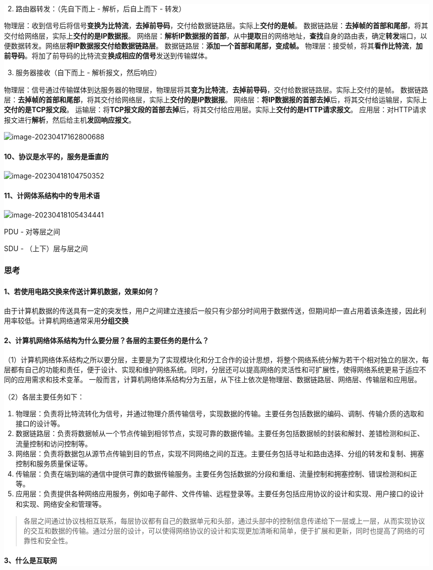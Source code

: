 2. 路由器转发：（先自下而上 - 解析，后自上而下 - 转发）

物理层：收到信号后将信号**变换为比特流**，**去掉前导码**，交付给数据链路层。实际上**交付的是帧**。
数据链路层：**去掉帧的首部和尾部**，将其交付给网络层，实际上**交付的是IP数据报**。
网络层：**解析IP数据报的首部**，从中**提取**目的网络地址，**查找**自身的路由表，确定**转发**端口，以便数据转发。网络层**将IP数据报交付给数据链路层**。
数据链路层：**添加一个首部和尾部，变成帧。**
物理层：接受帧，将其**看作比特流**，**加前导码**。将加了前导码的比特流变**换成相应的信号**发送到传输媒体。

3. 服务器接收（自下而上 - 解析报文，然后响应）

物理层：信号通过传输媒体到达服务器的物理层，物理层将其**变为比特流**，**去掉前导码**，交付给数据链路层。实际上交付的是帧。
数据链路层：**去掉帧的首部和尾部**，将其交付给网络层，实际上**交付的是IP数据报**。
网络层：**将IP数据报的首部去掉**后，将其交付给运输层，实际上**交付的是TCP报文段**。
运输层：将**TCP报文段的首部去掉**后，将其交付给应用层。实际上**交付的是HTTP请求报文**。
应用层：对HTTP请求报文进行**解析**，然后给主机**发回响应报文**。

![image-20230417162800688](https://jsd.cdn.zzko.cn/gh/cmty256/imgs-blog@main/basics/image-20230417162800688.19qj5423pnuo.webp)

#### 10、协议是水平的，服务是垂直的

![image-20230418104750352](https://jsd.cdn.zzko.cn/gh/cmty256/imgs-blog@main/basics/image-20230418104750352.29g2i4b3g9f.webp)

#### 11、计网体系结构中的专用术语

![image-20230418105434441](https://jsd.cdn.zzko.cn/gh/cmty256/imgs-blog@main/basics/image-20230418105434441.7w6m5jd1sm0.webp)

PDU - 对等层之间

SDU - （上下）层与层之间



### 思考

#### 1、若使用电路交换来传送计算机数据，效果如何？

由于计算机数据的传送具有一定的突发性，用户之间建立连接后一般只有少部分时间用于数据传送，但期间却一直占用着该条连接，因此利用率较低。计算机网络通常采用**分组交换**

#### 2、计算机网络体系结构为什么要分层？各层的主要任务的是什么？

（1）计算机网络体系结构之所以要分层，主要是为了实现模块化和分工合作的设计思想，将整个网络系统分解为若干个相对独立的层次，每层都有自己的功能和责任，便于设计、实现和维护网络系统。同时，分层还可以提高网络的灵活性和可扩展性，使得网络系统更易于适应不同的应用需求和技术变革。 一般而言，计算机网络体系结构分为五层，从下往上依次是物理层、数据链路层、网络层、传输层和应用层。

（2）各层主要任务如下：

1. 物理层：负责将比特流转化为信号，并通过物理介质传输信号，实现数据的传输。主要任务包括数据的编码、调制、传输介质的选取和接口的设计等。
2. 数据链路层：负责将数据帧从一个节点传输到相邻节点，实现可靠的数据传输。主要任务包括数据帧的封装和解封、差错检测和纠正、流量控制和访问控制等。
3. 网络层：负责将数据包从源节点传输到目的节点，实现不同网络之间的互连。主要任务包括寻址和路由选择、分组的转发和复制、拥塞控制和服务质量保证等。
4. 传输层：负责在端到端的通信中提供可靠的数据传输服务。主要任务包括数据的分段和重组、流量控制和拥塞控制、错误检测和纠正等。
5. 应用层：负责提供各种网络应用服务，例如电子邮件、文件传输、远程登录等。主要任务包括应用协议的设计和实现、用户接口的设计和实现、网络安全和管理等。 

> 各层之间通过协议栈相互联系，每层协议都有自己的数据单元和头部，通过头部中的控制信息传递给下一层或上一层，从而实现协议的交互和数据的传输。通过分层的设计，可以使得网络协议的设计和实现更加清晰和简单，便于扩展和更新，同时也提高了网络的可靠性和安全性。

#### 3、什么是互联网
